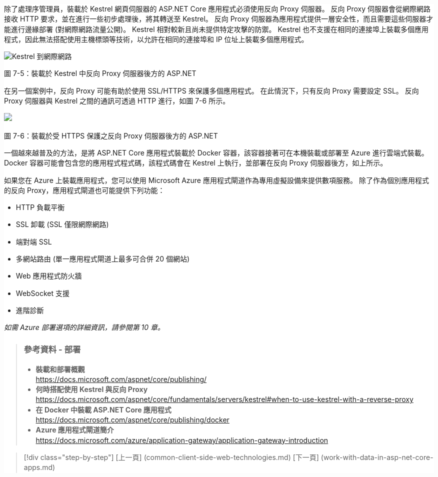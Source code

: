 除了處理序管理員，裝載於 Kestrel 網頁伺服器的 ASP.NET Core 應用程式必須使用反向 Proxy 伺服器。 反向 Proxy 伺服器會從網際網路接收 HTTP 要求，並在進行一些初步處理後，將其轉送至 Kestrel。 反向 Proxy 伺服器為應用程式提供一層安全性，而且需要這些伺服器才能進行邊緣部署 (對網際網路流量公開)。 Kestrel 相對較新且尚未提供特定攻擊的防禦。 Kestrel 也不支援在相同的連接埠上裝載多個應用程式，因此無法搭配使用主機標頭等技術，以允許在相同的連接埠和 IP 位址上裝載多個應用程式。

![Kestrel 到網際網路](./media/image7-5.png)

圖 7-5：裝載於 Kestrel 中反向 Proxy 伺服器後方的 ASP.NET

在另一個案例中，反向 Proxy 可能有助於使用 SSL/HTTPS 來保護多個應用程式。 在此情況下，只有反向 Proxy 需要設定 SSL。 反向 Proxy 伺服器與 Kestrel 之間的通訊可透過 HTTP 進行，如圖 7-6 所示。

![](./media/image7-6.png)

圖 7-6：裝載於受 HTTPS 保護之反向 Proxy 伺服器後方的 ASP.NET

一個越來越普及的方法，是將 ASP.NET Core 應用程式裝載於 Docker 容器，該容器接著可在本機裝載或部署至 Azure 進行雲端式裝載。 Docker 容器可能會包含您的應用程式程式碼，該程式碼會在 Kestrel 上執行，並部署在反向 Proxy 伺服器後方，如上所示。

如果您在 Azure 上裝載應用程式，您可以使用 Microsoft Azure 應用程式閘道作為專用虛擬設備來提供數項服務。 除了作為個別應用程式的反向 Proxy，應用程式閘道也可能提供下列功能：

-   HTTP 負載平衡

-   SSL 卸載 (SSL 僅限網際網路)

-   端對端 SSL

-   多網站路由 (單一應用程式閘道上最多可合併 20 個網站)

-   Web 應用程式防火牆

-   WebSocket 支援

-   進階診斷

*如需 Azure 部署選項的詳細資訊，請參閱第 10 章。*

> ### <a name="references--deployment"></a>參考資料 - 部署
> - **裝載和部署概觀**  
> <https://docs.microsoft.com/aspnet/core/publishing/>
> - **何時搭配使用 Kestrel 與反向 Proxy**  
> <https://docs.microsoft.com/aspnet/core/fundamentals/servers/kestrel#when-to-use-kestrel-with-a-reverse-proxy>
> - **在 Docker 中裝載 ASP.NET Core 應用程式**  
> <https://docs.microsoft.com/aspnet/core/publishing/docker>
> - **Azure 應用程式閘道簡介**  
> <https://docs.microsoft.com/azure/application-gateway/application-gateway-introduction>

>[!div class="step-by-step"]
[上一頁] (common-client-side-web-technologies.md) [下一頁] (work-with-data-in-asp-net-core-apps.md)
